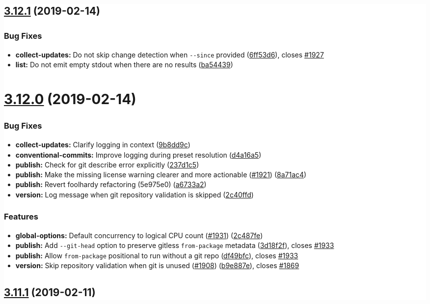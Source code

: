 



## [3.12.1](https://github.com/lerna/lerna/compare/v3.12.0...v3.12.1) (2019-02-14)


### Bug Fixes

* **collect-updates:** Do not skip change detection when `--since` provided ([6ff53d6](https://github.com/lerna/lerna/commit/6ff53d6)), closes [#1927](https://github.com/lerna/lerna/issues/1927)
* **list:** Do not emit empty stdout when there are no results ([ba54439](https://github.com/lerna/lerna/commit/ba54439))





# [3.12.0](https://github.com/lerna/lerna/compare/v3.11.1...v3.12.0) (2019-02-14)


### Bug Fixes

* **collect-updates:** Clarify logging in context ([9b8dd9c](https://github.com/lerna/lerna/commit/9b8dd9c))
* **conventional-commits:** Improve logging during preset resolution ([d4a16a5](https://github.com/lerna/lerna/commit/d4a16a5))
* **publish:** Check for git describe error explicitly ([237d1c5](https://github.com/lerna/lerna/commit/237d1c5))
* **publish:** Make the missing license warning clearer and more actionable ([#1921](https://github.com/lerna/lerna/issues/1921)) ([8a71ac4](https://github.com/lerna/lerna/commit/8a71ac4))
* **publish:** Revert foolhardy refactoring (5e975e0) ([a6733a2](https://github.com/lerna/lerna/commit/a6733a2))
* **version:** Log message when git repository validation is skipped ([2c40ffd](https://github.com/lerna/lerna/commit/2c40ffd))


### Features

* **global-options:** Default concurrency to logical CPU count ([#1931](https://github.com/lerna/lerna/issues/1931)) ([2c487fe](https://github.com/lerna/lerna/commit/2c487fe))
* **publish:** Add `--git-head` option to preserve gitless `from-package` metadata ([3d18f2f](https://github.com/lerna/lerna/commit/3d18f2f)), closes [#1933](https://github.com/lerna/lerna/issues/1933)
* **publish:** Allow `from-package` positional to run without a git repo ([df49bfc](https://github.com/lerna/lerna/commit/df49bfc)), closes [#1933](https://github.com/lerna/lerna/issues/1933)
* **version:** Skip repository validation when git is unused ([#1908](https://github.com/lerna/lerna/issues/1908)) ([b9e887e](https://github.com/lerna/lerna/commit/b9e887e)), closes [#1869](https://github.com/lerna/lerna/issues/1869)





## [3.11.1](https://github.com/lerna/lerna/compare/v3.11.0...v3.11.1) (2019-02-11)

